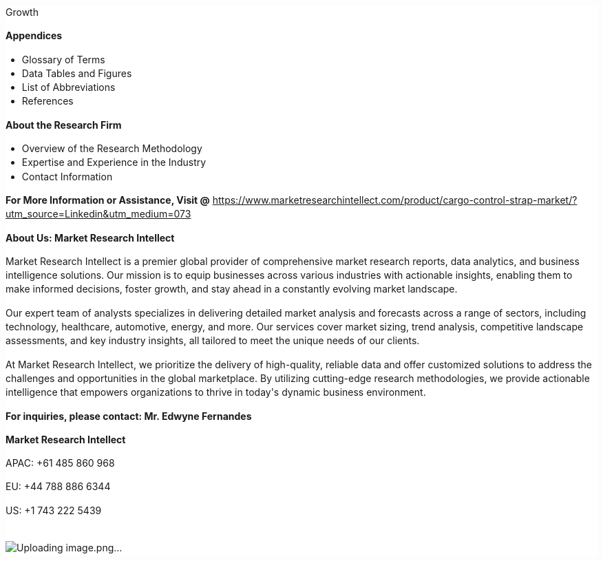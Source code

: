 Growth</li></ul><p><strong>Appendices</strong></p><ul><li>Glossary of Terms</li><li>Data Tables and Figures</li><li>List of Abbreviations</li><li>References</li></ul><p><strong>About the Research Firm</strong></p><ul><li>Overview of the Research Methodology</li><li>Expertise and Experience in the Industry</li><li>Contact Information</li></ul></div><div class="article-main__content" data-test-id="publishing-text-block"><p><span class="font-[700]"><strong>For More Information or Assistance, Visit @</strong>&nbsp;<a href="https://www.marketresearchintellect.com/product/cargo-control-strap-market/?utm_source=Linkedin&utm_medium=073">https://www.marketresearchintellect.com/product/cargo-control-strap-market/?utm_source=Linkedin&utm_medium=073</a></span></p><p><strong>About Us: Market Research Intellect</strong></p><p>Market Research Intellect is a premier global provider of comprehensive market research reports, data analytics, and business intelligence solutions. Our mission is to equip businesses across various industries with actionable insights, enabling them to make informed decisions, foster growth, and stay ahead in a constantly evolving market landscape.</p><p>Our expert team of analysts specializes in delivering detailed market analysis and forecasts across a range of sectors, including technology, healthcare, automotive, energy, and more. Our services cover market sizing, trend analysis, competitive landscape assessments, and key industry insights, all tailored to meet the unique needs of our clients.</p><p>At Market Research Intellect, we prioritize the delivery of high-quality, reliable data and offer customized solutions to address the challenges and opportunities in the global marketplace. By utilizing cutting-edge research methodologies, we provide actionable intelligence that empowers organizations to thrive in today's dynamic business environment.</p><p><strong>For inquiries, please contact: Mr. Edwyne Fernandes</strong></p><p><strong>Market Research Intellect</strong></p><p>APAC: +61 485 860 968</p><p>EU: +44 788 886 6344</p><p>US: +1 743 222 5439</p></div><div class="article-main__content" data-test-id="publishing-text-block">&nbsp;</div>
![Uploading image.png…]()
